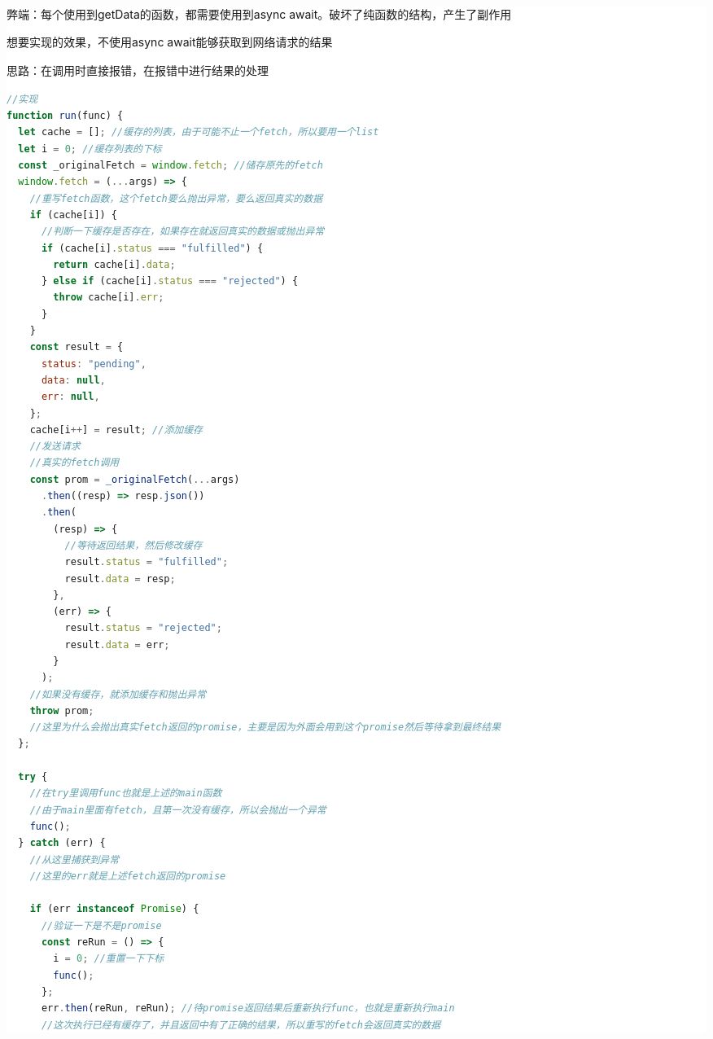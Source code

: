 弊端：每个使用到getData的函数，都需要使用到async await。破坏了纯函数的结构，产生了副作用



想要实现的效果，不使用async await能够获取到网络请求的结果

思路：在调用时直接报错，在报错中进行结果的处理

```js
//实现
function run(func) {
  let cache = []; //缓存的列表，由于可能不止一个fetch，所以要用一个list
  let i = 0; //缓存列表的下标
  const _originalFetch = window.fetch; //储存原先的fetch
  window.fetch = (...args) => {
    //重写fetch函数，这个fetch要么抛出异常，要么返回真实的数据
    if (cache[i]) {
      //判断一下缓存是否存在，如果存在就返回真实的数据或抛出异常
      if (cache[i].status === "fulfilled") {
        return cache[i].data;
      } else if (cache[i].status === "rejected") {
        throw cache[i].err;
      }
    }
    const result = {
      status: "pending",
      data: null,
      err: null,
    };
    cache[i++] = result; //添加缓存
    //发送请求
    //真实的fetch调用
    const prom = _originalFetch(...args)
      .then((resp) => resp.json())
      .then(
        (resp) => {
          //等待返回结果，然后修改缓存
          result.status = "fulfilled";
          result.data = resp;
        },
        (err) => {
          result.status = "rejected";
          result.data = err;
        }
      );
    //如果没有缓存，就添加缓存和抛出异常
    throw prom;
    //这里为什么会抛出真实fetch返回的promise，主要是因为外面会用到这个promise然后等待拿到最终结果
  };

  try {
    //在try里调用func也就是上述的main函数
    //由于main里面有fetch，且第一次没有缓存，所以会抛出一个异常
    func();
  } catch (err) {
    //从这里捕获到异常
    //这里的err就是上述fetch返回的promise

    if (err instanceof Promise) {
      //验证一下是不是promise
      const reRun = () => {
        i = 0; //重置一下下标
        func();
      };
      err.then(reRun, reRun); //待promise返回结果后重新执行func，也就是重新执行main
      //这次执行已经有缓存了，并且返回中有了正确的结果，所以重写的fetch会返回真实的数据
```